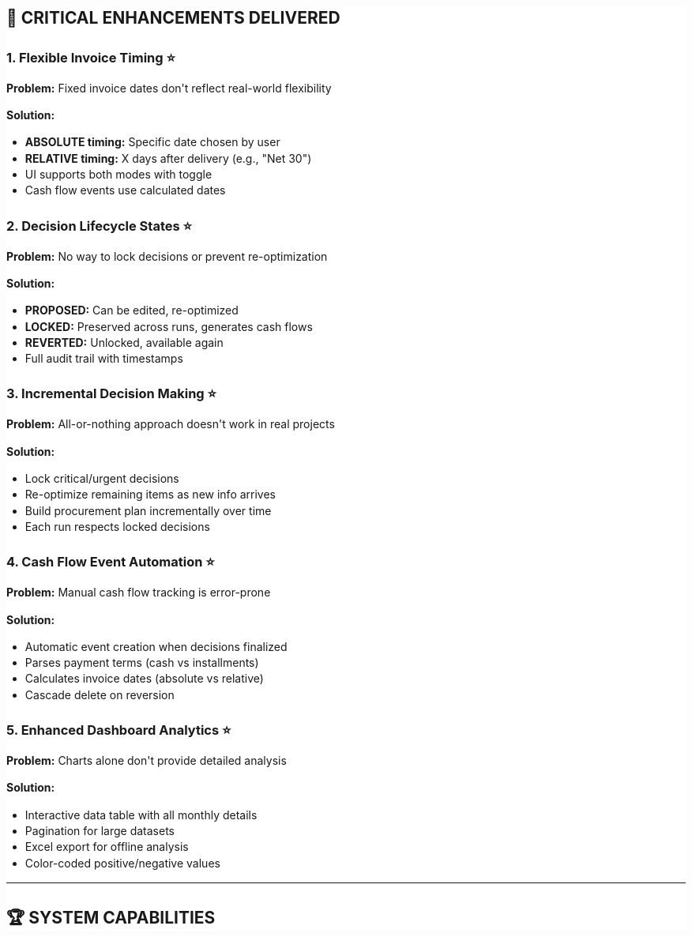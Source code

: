 
## 🎯 **CRITICAL ENHANCEMENTS DELIVERED**

### 1. **Flexible Invoice Timing** ⭐
**Problem:** Fixed invoice dates don't reflect real-world flexibility

**Solution:**
- **ABSOLUTE timing:** Specific date chosen by user
- **RELATIVE timing:** X days after delivery (e.g., "Net 30")
- UI supports both modes with toggle
- Cash flow events use calculated dates

### 2. **Decision Lifecycle States** ⭐
**Problem:** No way to lock decisions or prevent re-optimization

**Solution:**
- **PROPOSED:** Can be edited, re-optimized
- **LOCKED:** Preserved across runs, generates cash flows
- **REVERTED:** Unlocked, available again
- Full audit trail with timestamps

### 3. **Incremental Decision Making** ⭐
**Problem:** All-or-nothing approach doesn't work in real projects

**Solution:**
- Lock critical/urgent decisions
- Re-optimize remaining items as new info arrives
- Build procurement plan incrementally over time
- Each run respects locked decisions

### 4. **Cash Flow Event Automation** ⭐
**Problem:** Manual cash flow tracking is error-prone

**Solution:**
- Automatic event creation when decisions finalized
- Parses payment terms (cash vs installments)
- Calculates invoice dates (absolute vs relative)
- Cascade delete on reversion

### 5. **Enhanced Dashboard Analytics** ⭐
**Problem:** Charts alone don't provide detailed analysis

**Solution:**
- Interactive data table with all monthly details
- Pagination for large datasets
- Excel export for offline analysis
- Color-coded positive/negative values

---

## 🏆 **SYSTEM CAPABILITIES**
